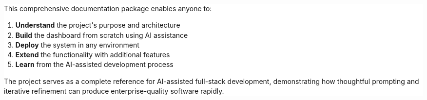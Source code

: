 This comprehensive documentation package enables anyone to:
1. **Understand** the project's purpose and architecture
2. **Build** the dashboard from scratch using AI assistance
3. **Deploy** the system in any environment
4. **Extend** the functionality with additional features
5. **Learn** from the AI-assisted development process

The project serves as a complete reference for AI-assisted full-stack development, demonstrating how thoughtful prompting and iterative refinement can produce enterprise-quality software rapidly.
